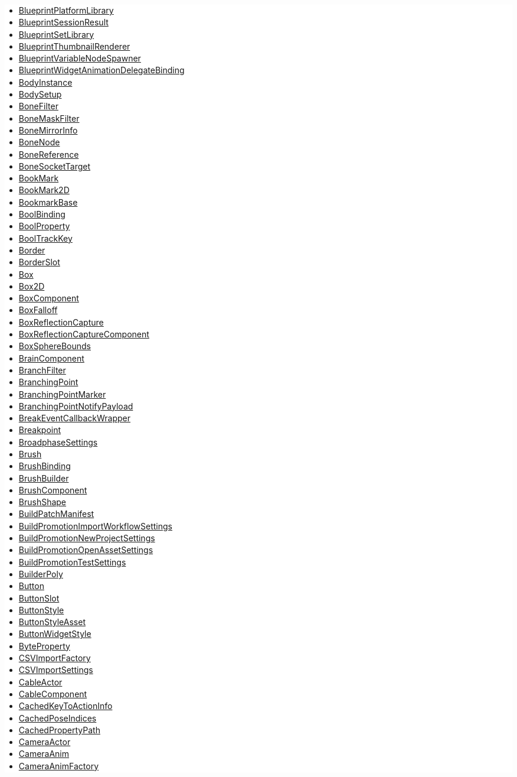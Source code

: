 - [BlueprintPlatformLibrary](ue_puerts.md#blueprintplatformlibrary)
- [BlueprintSessionResult](ue_puerts.md#blueprintsessionresult)
- [BlueprintSetLibrary](ue_puerts.md#blueprintsetlibrary)
- [BlueprintThumbnailRenderer](ue_puerts.md#blueprintthumbnailrenderer)
- [BlueprintVariableNodeSpawner](ue_puerts.md#blueprintvariablenodespawner)
- [BlueprintWidgetAnimationDelegateBinding](ue_puerts.md#blueprintwidgetanimationdelegatebinding)
- [BodyInstance](ue_puerts.md#bodyinstance)
- [BodySetup](ue_puerts.md#bodysetup)
- [BoneFilter](ue_puerts.md#bonefilter)
- [BoneMaskFilter](ue_puerts.md#bonemaskfilter)
- [BoneMirrorInfo](ue_puerts.md#bonemirrorinfo)
- [BoneNode](ue_puerts.md#bonenode)
- [BoneReference](ue_puerts.md#bonereference)
- [BoneSocketTarget](ue_puerts.md#bonesockettarget)
- [BookMark](ue_puerts.md#bookmark)
- [BookMark2D](ue_puerts.md#bookmark2d)
- [BookmarkBase](ue_puerts.md#bookmarkbase)
- [BoolBinding](ue_puerts.md#boolbinding)
- [BoolProperty](ue_puerts.md#boolproperty)
- [BoolTrackKey](ue_puerts.md#booltrackkey)
- [Border](ue_puerts.md#border)
- [BorderSlot](ue_puerts.md#borderslot)
- [Box](ue_puerts.md#box)
- [Box2D](ue_puerts.md#box2d)
- [BoxComponent](ue_puerts.md#boxcomponent)
- [BoxFalloff](ue_puerts.md#boxfalloff)
- [BoxReflectionCapture](ue_puerts.md#boxreflectioncapture)
- [BoxReflectionCaptureComponent](ue_puerts.md#boxreflectioncapturecomponent)
- [BoxSphereBounds](ue_puerts.md#boxspherebounds)
- [BrainComponent](ue_puerts.md#braincomponent)
- [BranchFilter](ue_puerts.md#branchfilter)
- [BranchingPoint](ue_puerts.md#branchingpoint)
- [BranchingPointMarker](ue_puerts.md#branchingpointmarker)
- [BranchingPointNotifyPayload](ue_puerts.md#branchingpointnotifypayload)
- [BreakEventCallbackWrapper](ue_puerts.md#breakeventcallbackwrapper)
- [Breakpoint](ue_puerts.md#breakpoint)
- [BroadphaseSettings](ue_puerts.md#broadphasesettings)
- [Brush](ue_puerts.md#brush)
- [BrushBinding](ue_puerts.md#brushbinding)
- [BrushBuilder](ue_puerts.md#brushbuilder)
- [BrushComponent](ue_puerts.md#brushcomponent)
- [BrushShape](ue_puerts.md#brushshape)
- [BuildPatchManifest](ue_puerts.md#buildpatchmanifest)
- [BuildPromotionImportWorkflowSettings](ue_puerts.md#buildpromotionimportworkflowsettings)
- [BuildPromotionNewProjectSettings](ue_puerts.md#buildpromotionnewprojectsettings)
- [BuildPromotionOpenAssetSettings](ue_puerts.md#buildpromotionopenassetsettings)
- [BuildPromotionTestSettings](ue_puerts.md#buildpromotiontestsettings)
- [BuilderPoly](ue_puerts.md#builderpoly)
- [Button](ue_puerts.md#button)
- [ButtonSlot](ue_puerts.md#buttonslot)
- [ButtonStyle](ue_puerts.md#buttonstyle)
- [ButtonStyleAsset](ue_puerts.md#buttonstyleasset)
- [ButtonWidgetStyle](ue_puerts.md#buttonwidgetstyle)
- [ByteProperty](ue_puerts.md#byteproperty)
- [CSVImportFactory](ue_puerts.md#csvimportfactory)
- [CSVImportSettings](ue_puerts.md#csvimportsettings)
- [CableActor](ue_puerts.md#cableactor)
- [CableComponent](ue_puerts.md#cablecomponent)
- [CachedKeyToActionInfo](ue_puerts.md#cachedkeytoactioninfo)
- [CachedPoseIndices](ue_puerts.md#cachedposeindices)
- [CachedPropertyPath](ue_puerts.md#cachedpropertypath)
- [CameraActor](ue_puerts.md#cameraactor)
- [CameraAnim](ue_puerts.md#cameraanim)
- [CameraAnimFactory](ue_puerts.md#cameraanimfactory)